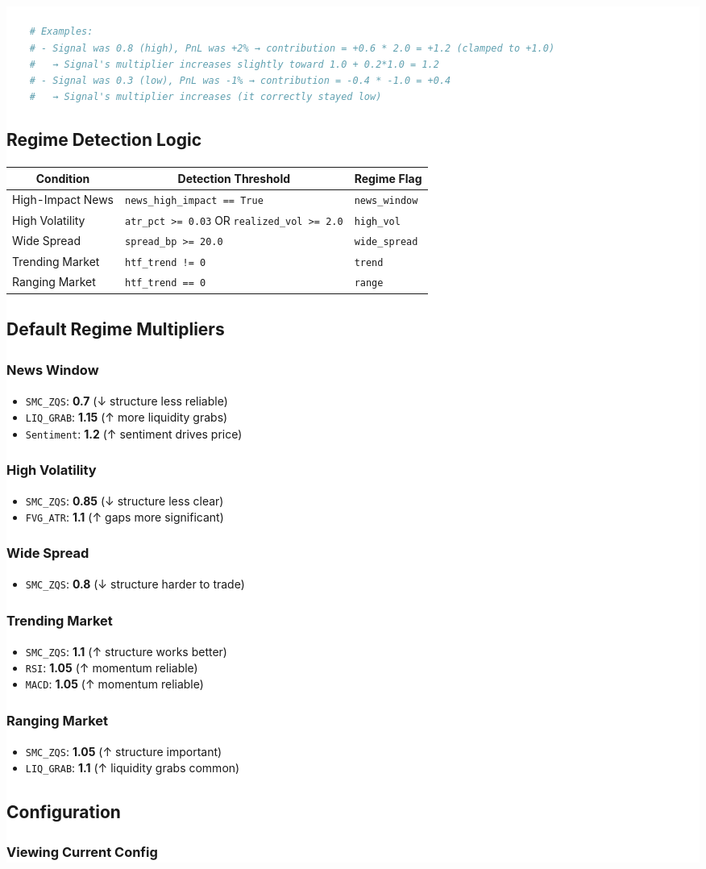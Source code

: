 ```python
    
    # Examples:
    # - Signal was 0.8 (high), PnL was +2% → contribution = +0.6 * 2.0 = +1.2 (clamped to +1.0)
    #   → Signal's multiplier increases slightly toward 1.0 + 0.2*1.0 = 1.2
    # - Signal was 0.3 (low), PnL was -1% → contribution = -0.4 * -1.0 = +0.4
    #   → Signal's multiplier increases (it correctly stayed low)
```

## Regime Detection Logic

| Condition | Detection Threshold | Regime Flag |
|-----------|-------------------|-------------|
| High-Impact News | `news_high_impact == True` | `news_window` |
| High Volatility | `atr_pct >= 0.03` OR `realized_vol >= 2.0` | `high_vol` |
| Wide Spread | `spread_bp >= 20.0` | `wide_spread` |
| Trending Market | `htf_trend != 0` | `trend` |
| Ranging Market | `htf_trend == 0` | `range` |

## Default Regime Multipliers

### News Window
- `SMC_ZQS`: **0.7** (↓ structure less reliable)
- `LIQ_GRAB`: **1.15** (↑ more liquidity grabs)
- `Sentiment`: **1.2** (↑ sentiment drives price)

### High Volatility
- `SMC_ZQS`: **0.85** (↓ structure less clear)
- `FVG_ATR`: **1.1** (↑ gaps more significant)

### Wide Spread
- `SMC_ZQS`: **0.8** (↓ structure harder to trade)

### Trending Market
- `SMC_ZQS`: **1.1** (↑ structure works better)
- `RSI`: **1.05** (↑ momentum reliable)
- `MACD`: **1.05** (↑ momentum reliable)

### Ranging Market
- `SMC_ZQS`: **1.05** (↑ structure important)
- `LIQ_GRAB`: **1.1** (↑ liquidity grabs common)

## Configuration

### Viewing Current Config
